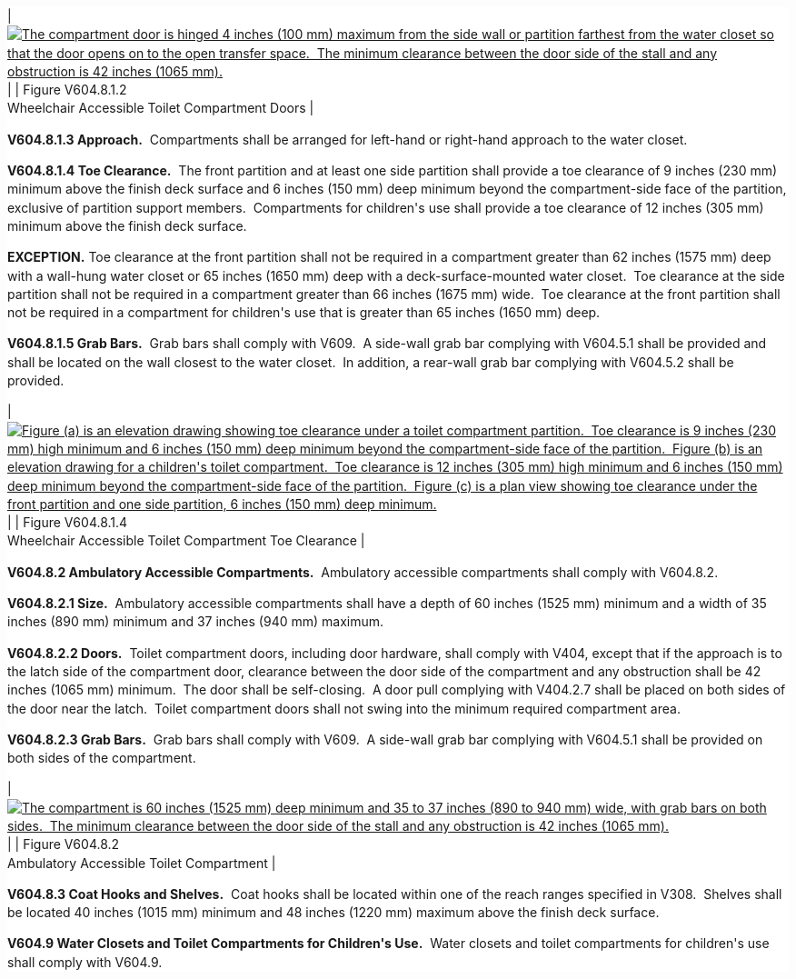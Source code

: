 | [![The compartment door is hinged 4 inches (100 mm) maximum from the side wall or partition farthest from the water closet so that the door opens on to the open transfer space.  The minimum clearance between the door side of the stall and any obstruction is 42 inches (1065 mm).](https://www.access-board.gov/images/guidelines_standards/Transportation/Passenger_Vessels/V604-8-1-2.jpg)](https://www.access-board.gov/images/guidelines_standards/Transportation/Passenger_Vessels/V604-8-1-2.jpg) |
| Figure V604.8.1.2\
Wheelchair Accessible Toilet Compartment Doors |

**V604.8.1.3 Approach.**  Compartments shall be arranged for left-hand or right-hand approach to the water closet.

**V604.8.1.4 Toe Clearance.**  The front partition and at least one side partition shall provide a toe clearance of 9 inches (230 mm) minimum above the finish deck surface and 6 inches (150 mm) deep minimum beyond the compartment-side face of the partition, exclusive of partition support members.  Compartments for children's use shall provide a toe clearance of 12 inches (305 mm) minimum above the finish deck surface.

**EXCEPTION.** Toe clearance at the front partition shall not be required in a compartment greater than 62 inches (1575 mm) deep with a wall-hung water closet or 65 inches (1650 mm) deep with a deck-surface-mounted water closet.  Toe clearance at the side partition shall not be required in a compartment greater than 66 inches (1675 mm) wide.  Toe clearance at the front partition shall not be required in a compartment for children's use that is greater than 65 inches (1650 mm) deep.

**V604.8.1.5 Grab Bars.**  Grab bars shall comply with V609.  A side-wall grab bar complying with V604.5.1 shall be provided and shall be located on the wall closest to the water closet.  In addition, a rear-wall grab bar complying with V604.5.2 shall be provided.

| [![Figure (a) is an elevation drawing showing toe clearance under a toilet compartment partition.  Toe clearance is 9 inches (230 mm) high minimum and 6 inches (150 mm) deep minimum beyond the compartment-side face of the partition.  Figure (b) is an elevation drawing for a children's toilet compartment.  Toe clearance is 12 inches (305 mm) high minimum and 6 inches (150 mm) deep minimum beyond the compartment-side face of the partition.  Figure (c) is a plan view showing toe clearance under the front partition and one side partition, 6 inches (150 mm) deep minimum.](https://www.access-board.gov/images/guidelines_standards/Transportation/Passenger_Vessels/V604-8-1-4.jpg)](https://www.access-board.gov/images/guidelines_standards/Transportation/Passenger_Vessels/V604-8-1-4.jpg) |
| Figure V604.8.1.4\
Wheelchair Accessible Toilet Compartment Toe Clearance |

**V604.8.2 Ambulatory Accessible Compartments.**  Ambulatory accessible compartments shall comply with V604.8.2.

**V604.8.2.1 Size.**  Ambulatory accessible compartments shall have a depth of 60 inches (1525 mm) minimum and a width of 35 inches (890 mm) minimum and 37 inches (940 mm) maximum.

**V604.8.2.2 Doors.**  Toilet compartment doors, including door hardware, shall comply with V404, except that if the approach is to the latch side of the compartment door, clearance between the door side of the compartment and any obstruction shall be 42 inches (1065 mm) minimum.  The door shall be self-closing.  A door pull complying with V404.2.7 shall be placed on both sides of the door near the latch.  Toilet compartment doors shall not swing into the minimum required compartment area.

**V604.8.2.3 Grab Bars.**  Grab bars shall comply with V609.  A side-wall grab bar complying with V604.5.1 shall be provided on both sides of the compartment.

| [![The compartment is 60 inches (1525 mm) deep minimum and 35 to 37 inches (890 to 940 mm) wide, with grab bars on both sides.  The minimum clearance between the door side of the stall and any obstruction is 42 inches (1065 mm).](https://www.access-board.gov/images/guidelines_standards/Transportation/Passenger_Vessels/V604-8-2.jpg)](https://www.access-board.gov/images/guidelines_standards/Transportation/Passenger_Vessels/V604-8-2.jpg) |
| Figure V604.8.2\
Ambulatory Accessible Toilet Compartment |

**V604.8.3 Coat Hooks and Shelves.**  Coat hooks shall be located within one of the reach ranges specified in V308.  Shelves shall be located 40 inches (1015 mm) minimum and 48 inches (1220 mm) maximum above the finish deck surface.

**V604.9 Water Closets and Toilet Compartments for Children's Use.**  Water closets and toilet compartments for children's use shall comply with V604.9.
